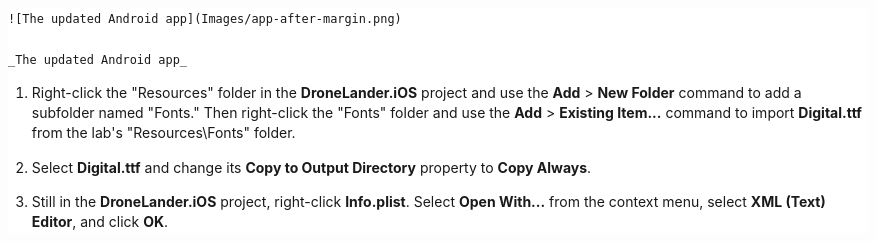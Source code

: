 	![The updated Android app](Images/app-after-margin.png)

    _The updated Android app_

1. Right-click the "Resources" folder in the **DroneLander.iOS** project and use the **Add** > **New Folder** command to add a subfolder named "Fonts." Then right-click the "Fonts" folder and use the **Add** > **Existing Item...** command to import **Digital.ttf** from the lab's "Resources\Fonts" folder.	

1. Select **Digital.ttf** and change its **Copy to Output Directory** property to **Copy Always**.

1. Still in the **DroneLander.iOS** project, right-click **Info.plist**. Select **Open With...** from the context menu, select **XML (Text) Editor**, and click **OK**.
 